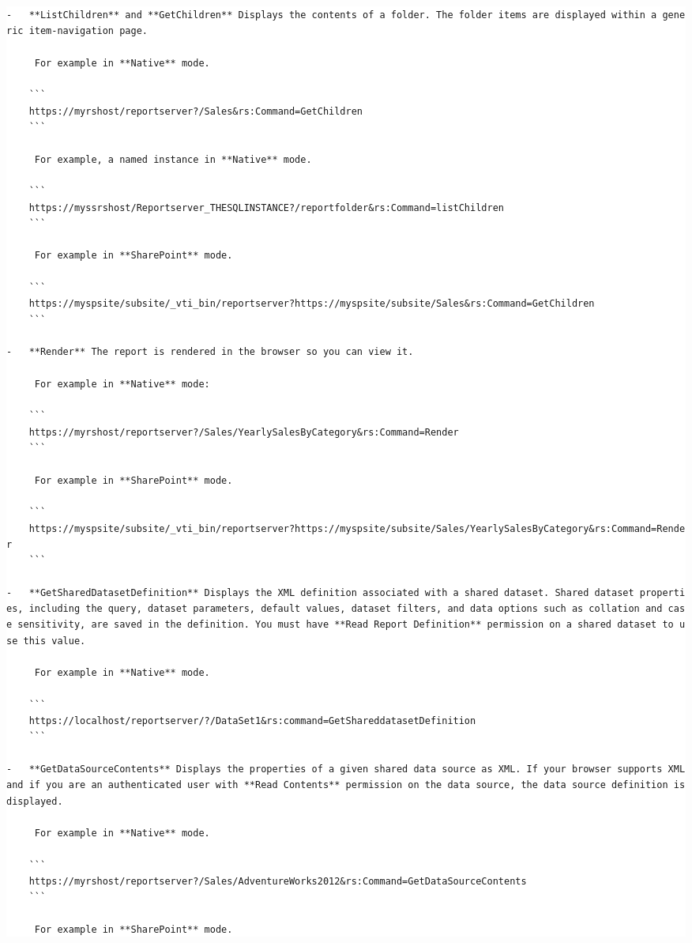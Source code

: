     -   **ListChildren** and **GetChildren** Displays the contents of a folder. The folder items are displayed within a generic item-navigation page.  
  
         For example in **Native** mode.  
  
        ```  
        https://myrshost/reportserver?/Sales&rs:Command=GetChildren  
        ```  
  
         For example, a named instance in **Native** mode.  
  
        ```  
        https://myssrshost/Reportserver_THESQLINSTANCE?/reportfolder&rs:Command=listChildren  
        ```  
  
         For example in **SharePoint** mode.  
  
        ```  
        https://myspsite/subsite/_vti_bin/reportserver?https://myspsite/subsite/Sales&rs:Command=GetChildren  
        ```  
  
    -   **Render** The report is rendered in the browser so you can view it.  
  
         For example in **Native** mode:  
  
        ```  
        https://myrshost/reportserver?/Sales/YearlySalesByCategory&rs:Command=Render  
        ```  
  
         For example in **SharePoint** mode.  
  
        ```  
        https://myspsite/subsite/_vti_bin/reportserver?https://myspsite/subsite/Sales/YearlySalesByCategory&rs:Command=Render  
        ```  
  
    -   **GetSharedDatasetDefinition** Displays the XML definition associated with a shared dataset. Shared dataset properties, including the query, dataset parameters, default values, dataset filters, and data options such as collation and case sensitivity, are saved in the definition. You must have **Read Report Definition** permission on a shared dataset to use this value.  
  
         For example in **Native** mode.  
  
        ```  
        https://localhost/reportserver/?/DataSet1&rs:command=GetShareddatasetDefinition  
        ```  
  
    -   **GetDataSourceContents** Displays the properties of a given shared data source as XML. If your browser supports XML and if you are an authenticated user with **Read Contents** permission on the data source, the data source definition is displayed.  
  
         For example in **Native** mode.  
  
        ```  
        https://myrshost/reportserver?/Sales/AdventureWorks2012&rs:Command=GetDataSourceContents  
        ```  
  
         For example in **SharePoint** mode.  
  